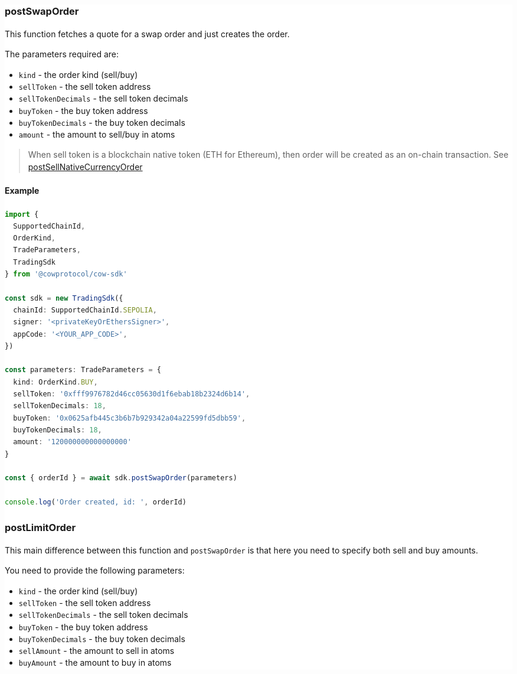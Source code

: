 ### postSwapOrder

This function fetches a quote for a swap order and just creates the order.

The parameters required are:
- `kind` - the order kind (sell/buy)
- `sellToken` - the sell token address
- `sellTokenDecimals` - the sell token decimals
- `buyToken` - the buy token address
- `buyTokenDecimals` - the buy token decimals
- `amount` - the amount to sell/buy in atoms

> When sell token is a blockchain native token (ETH for Ethereum), then order will be created as an on-chain transaction. See [postSellNativeCurrencyOrder](#postSellNativeCurrencyOrder)

#### Example

```typescript
import {
  SupportedChainId,
  OrderKind,
  TradeParameters,
  TradingSdk
} from '@cowprotocol/cow-sdk'

const sdk = new TradingSdk({
  chainId: SupportedChainId.SEPOLIA,
  signer: '<privateKeyOrEthersSigner>',
  appCode: '<YOUR_APP_CODE>',
})

const parameters: TradeParameters = {
  kind: OrderKind.BUY,
  sellToken: '0xfff9976782d46cc05630d1f6ebab18b2324d6b14',
  sellTokenDecimals: 18,
  buyToken: '0x0625afb445c3b6b7b929342a04a22599fd5dbb59',
  buyTokenDecimals: 18,
  amount: '120000000000000000'
}

const { orderId } = await sdk.postSwapOrder(parameters)

console.log('Order created, id: ', orderId)
```

### postLimitOrder

This main difference between this function and `postSwapOrder` is that here you need to specify both sell and buy amounts.

You need to provide the following parameters:
 - `kind` - the order kind (sell/buy)
 - `sellToken` - the sell token address
 - `sellTokenDecimals` - the sell token decimals
 - `buyToken` - the buy token address
 - `buyTokenDecimals` - the buy token decimals
 - `sellAmount` - the amount to sell in atoms
 - `buyAmount` - the amount to buy in atoms
